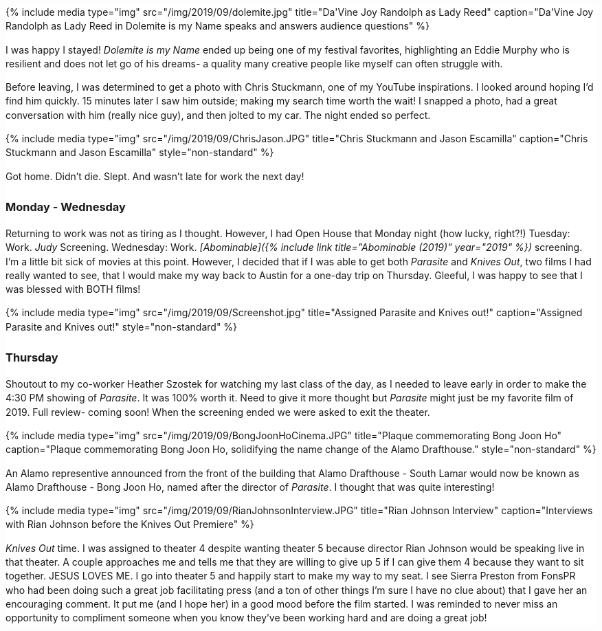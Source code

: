 {% include media type="img" src="/img/2019/09/dolemite.jpg" title="Da'Vine Joy Randolph as Lady Reed" caption="Da'Vine Joy Randolph as Lady Reed in Dolemite is my Name speaks and answers audience questions" %}

I was happy I stayed! *Dolemite is my Name* ended up being one of my festival favorites, highlighting an Eddie Murphy who is resilient and does not let go of his dreams- a quality many creative people like myself can often struggle with.

Before leaving, I was determined to get a photo with Chris Stuckmann, one of my YouTube inspirations. I looked around hoping I’d find him quickly. 15 minutes later I saw him outside; making my search time worth the wait! I snapped a photo, had a great conversation with him (really nice guy), and then jolted to my car. The night ended so perfect.

{% include media type="img" src="/img/2019/09/ChrisJason.JPG" title="Chris Stuckmann and Jason Escamilla" caption="Chris Stuckmann and Jason Escamilla" style="non-standard" %}

Got home. Didn’t die. Slept. And wasn’t late for work the next day!

### Monday - Wednesday
Returning to work was not as tiring as I thought.  However, I had Open House that Monday night (how lucky, right?!) Tuesday: Work. *Judy* Screening. Wednesday: Work. *[Abominable]({% include link title="Abominable (2019)" year="2019" %})* screening. I’m a little bit sick of movies at this point. However, I decided that if I was able to get both *Parasite* and *Knives Out*, two films I had really wanted to see, that I would make my way back to Austin for a one-day trip on Thursday. Gleeful, I was happy to see that I was blessed with BOTH films! 

{% include media type="img" src="/img/2019/09/Screenshot.jpg" title="Assigned Parasite and Knives out!" caption="Assigned Parasite and Knives out!" style="non-standard" %}

### Thursday
Shoutout to my co-worker Heather Szostek for watching my last class of the day, as I needed to leave early in order to make the 4:30 PM showing of *Parasite*. It was 100% worth it. Need to give it more thought but *Parasite* might just be my favorite film of 2019. Full review- coming soon! When the screening ended we were asked to exit the theater.

{% include media type="img" src="/img/2019/09/BongJoonHoCinema.JPG" title="Plaque commemorating Bong Joon Ho" caption="Plaque commemorating Bong Joon Ho, solidifying the name change of the Alamo Drafthouse." style="non-standard" %}

An Alamo representive announced from the front of the building that Alamo Drafthouse - South Lamar would now be known as Alamo Drafthouse - Bong Joon Ho, named after the director of *Parasite*. I thought that was quite interesting!

{% include media type="img" src="/img/2019/09/RianJohnsonInterview.JPG" title="Rian Johnson Interview" caption="Interviews with Rian Johnson before the Knives Out Premiere" %}

*Knives Out* time. I was assigned to theater 4 despite wanting theater 5 because director Rian Johnson would be speaking live in that theater. A couple approaches me and tells me that they are willing to give up 5 if I can give them 4 because they want to sit together. JESUS LOVES ME. I go into theater 5 and happily start to make my way to my seat. I see Sierra Preston from FonsPR who had been doing such a great job facilitating press (and a ton of other things I’m sure I have no clue about) that I gave her an encouraging comment. It put me (and I hope her) in a good mood before the film started. I was reminded to never miss an opportunity to compliment someone when you know they’ve been working hard and are doing a great job!
